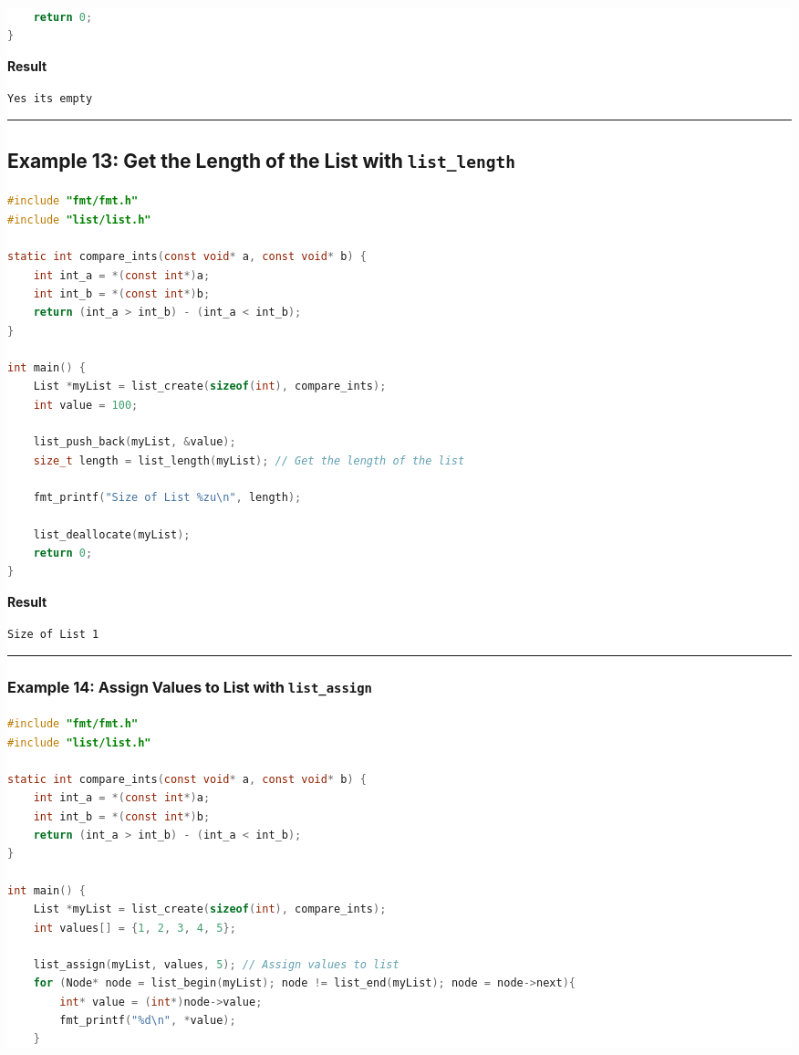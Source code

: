 ```c
    return 0;
}
```
**Result**
```
Yes its empty
```

---

## Example 13: Get the Length of the List with `list_length`

```c
#include "fmt/fmt.h"
#include "list/list.h"

static int compare_ints(const void* a, const void* b) {
    int int_a = *(const int*)a;
    int int_b = *(const int*)b;
    return (int_a > int_b) - (int_a < int_b);
}

int main() {
    List *myList = list_create(sizeof(int), compare_ints);
    int value = 100;

    list_push_back(myList, &value);
    size_t length = list_length(myList); // Get the length of the list

    fmt_printf("Size of List %zu\n", length);
    
    list_deallocate(myList);
    return 0;
}
```
**Result**
```
Size of List 1
```

---

### Example 14: Assign Values to List with `list_assign`

```c
#include "fmt/fmt.h"
#include "list/list.h"

static int compare_ints(const void* a, const void* b) {
    int int_a = *(const int*)a;
    int int_b = *(const int*)b;
    return (int_a > int_b) - (int_a < int_b);
}

int main() {
    List *myList = list_create(sizeof(int), compare_ints);
    int values[] = {1, 2, 3, 4, 5};

    list_assign(myList, values, 5); // Assign values to list
    for (Node* node = list_begin(myList); node != list_end(myList); node = node->next){
        int* value = (int*)node->value;
        fmt_printf("%d\n", *value);
    }

```